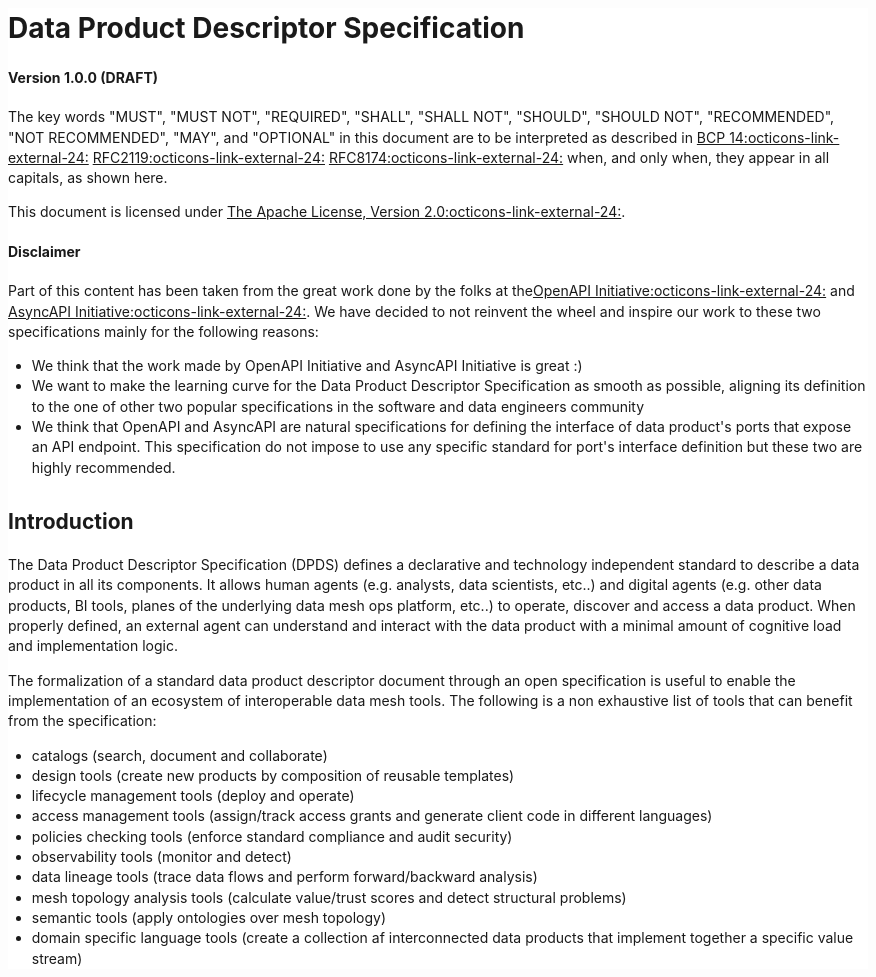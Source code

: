 # Data Product Descriptor Specification

#### Version 1.0.0 (DRAFT)

The key words "MUST", "MUST NOT", "REQUIRED", "SHALL", "SHALL NOT", "SHOULD", "SHOULD NOT", "RECOMMENDED", "NOT RECOMMENDED", "MAY", and "OPTIONAL" in this document are to be interpreted as described in <a href="https://tools.ietf.org/html/bcp14" target="_blank">BCP 14:octicons-link-external-24:</a> <a href="https://tools.ietf.org/html/rfc2119" target="_blank">RFC2119:octicons-link-external-24:</a> <a href="https://tools.ietf.org/html/rfc8174" target="_blank">RFC8174:octicons-link-external-24:</a> when, and only when, they appear in all capitals, as shown here.

This document is licensed under <a href="https://www.apache.org/licenses/LICENSE-2.0.html" target="_blank">The Apache License, Version 2.0:octicons-link-external-24:</a>.

#### Disclaimer

Part of this content has been taken from the great work done by the folks at the<a href="https://openapis.org" target="_blank">OpenAPI Initiative:octicons-link-external-24:</a> and <a href="https://www.asyncapi.com/" target="_blank">AsyncAPI Initiative:octicons-link-external-24:</a>. We have decided to not reinvent the wheel and inspire our work to these two specifications mainly for the following reasons:

- We think that the work made by OpenAPI Initiative and AsyncAPI Initiative is great :)
- We want to make the learning curve for the Data Product Descriptor Specification as smooth as possible, aligning its definition to the one of other two popular specifications in the software and data engineers community
- We think that OpenAPI and AsyncAPI are natural specifications for defining the interface of data product's ports that expose an API endpoint. This specification do not impose to use any specific standard  for port's interface definition but these two are highly recommended.


## Introduction

The Data Product Descriptor Specification (DPDS) defines a declarative and technology independent standard to describe a data product in all its components. It allows human agents (e.g. analysts, data scientists, etc..) and digital agents (e.g. other data products, BI tools, planes of the underlying data mesh ops platform, etc..) to operate, discover and access a data product. When properly defined, an external agent can understand and interact with the data product with a minimal amount of cognitive load and implementation logic.

The formalization of a standard data product descriptor document through an open specification is useful to enable the implementation of an ecosystem of interoperable data mesh tools. The following is a non exhaustive list of tools that can benefit from the specification:

- catalogs (search, document and collaborate) 
- design tools (create new products by composition of reusable templates)
- lifecycle management tools (deploy and operate) 
- access management tools (assign/track access grants and generate client code in different languages)
- policies checking tools (enforce standard compliance and audit security)
- observability tools (monitor and detect)
- data lineage tools (trace data flows and perform forward/backward analysis)
- mesh topology analysis tools (calculate value/trust scores and detect structural problems)
- semantic tools (apply ontologies over mesh topology)
- domain specific language tools (create a collection af interconnected data products that implement together a specific value stream)
